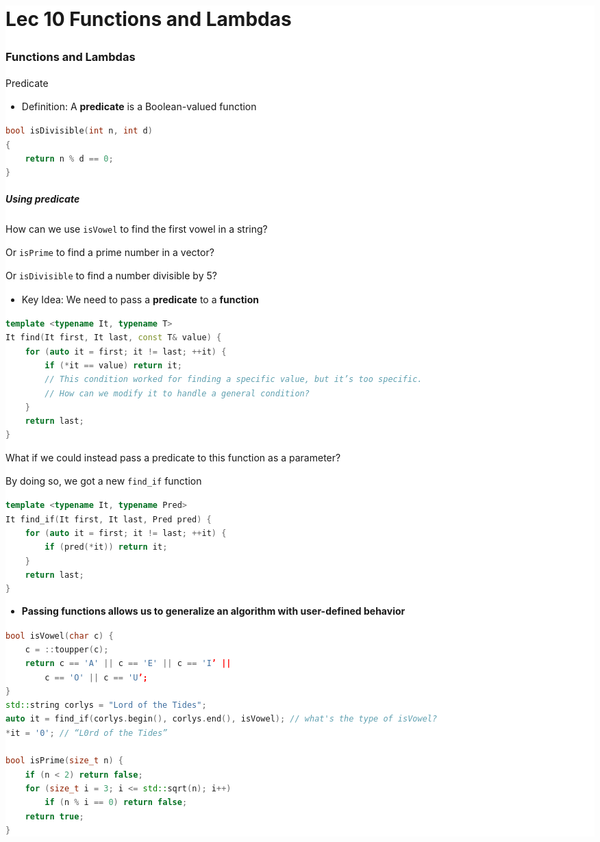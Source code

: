 # Lec 10 Functions and Lambdas

### Functions and Lambdas

Predicate

* Definition: A **predicate** is a Boolean-valued function

```c++
bool isDivisible(int n, int d)
{
	return n % d == 0;
}
```

##### Using predicate

How can we use `isVowel` to find the first vowel in a string?

Or `isPrime` to find a prime number in a vector? 

Or `isDivisible` to find a number divisible by 5?

* Key Idea: We need to pass a **predicate** to a **function**

```c++
template <typename It, typename T>
It find(It first, It last, const T& value) {
	for (auto it = first; it != last; ++it) {
		if (*it == value) return it; 
        // This condition worked for finding a specific value, but it’s too specific.
		// How can we modify it to handle a general condition?
    }
	return last;
}
```

What if we could instead pass a predicate to this function as a parameter?

By doing so, we got a new `find_if` function

```c++
template <typename It, typename Pred>
It find_if(It first, It last, Pred pred) {
	for (auto it = first; it != last; ++it) {
		if (pred(*it)) return it;
	}
	return last;
}
```

* **Passing functions allows us to generalize an algorithm with user-defined behavior**

```c++
bool isVowel(char c) {
	c = ::toupper(c);
	return c == 'A' || c == 'E' || c == 'I’ ||
		c == 'O' || c == 'U’;
}
std::string corlys = "Lord of the Tides";
auto it = find_if(corlys.begin(), corlys.end(), isVowel); // what's the type of isVowel?
*it = '0'; // “L0rd of the Tides”

bool isPrime(size_t n) {
	if (n < 2) return false;
	for (size_t i = 3; i <= std::sqrt(n); i++)
		if (n % i == 0) return false;
	return true;
}
```